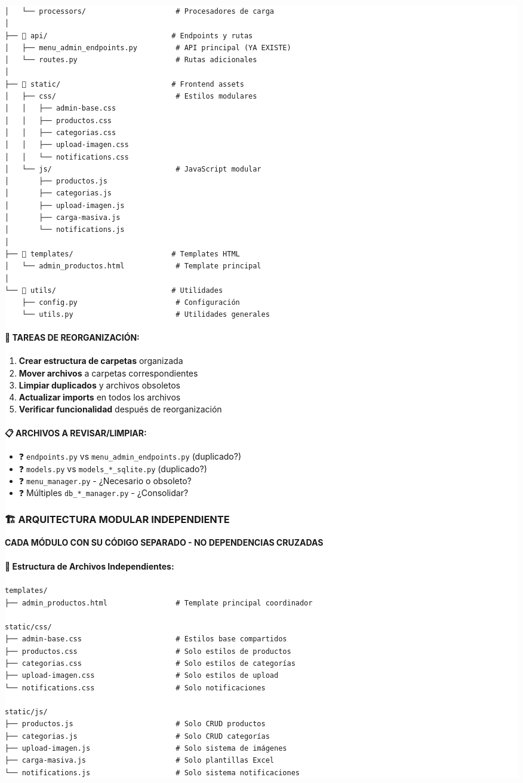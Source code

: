 ```
│   └── processors/                     # Procesadores de carga
│
├── 📁 api/                             # Endpoints y rutas
│   ├── menu_admin_endpoints.py         # API principal (YA EXISTE)
│   └── routes.py                       # Rutas adicionales
│
├── 📁 static/                          # Frontend assets
│   ├── css/                            # Estilos modulares
│   │   ├── admin-base.css
│   │   ├── productos.css
│   │   ├── categorias.css
│   │   ├── upload-imagen.css
│   │   └── notifications.css
│   └── js/                             # JavaScript modular
│       ├── productos.js
│       ├── categorias.js
│       ├── upload-imagen.js
│       ├── carga-masiva.js
│       └── notifications.js
│
├── 📁 templates/                       # Templates HTML
│   └── admin_productos.html            # Template principal
│
└── 📁 utils/                           # Utilidades
    ├── config.py                       # Configuración
    └── utils.py                        # Utilidades generales
```

#### **🔧 TAREAS DE REORGANIZACIÓN:**
1. **Crear estructura de carpetas** organizada
2. **Mover archivos** a carpetas correspondientes
3. **Limpiar duplicados** y archivos obsoletos
4. **Actualizar imports** en todos los archivos
5. **Verificar funcionalidad** después de reorganización

#### **📋 ARCHIVOS A REVISAR/LIMPIAR:**
- ❓ `endpoints.py` vs `menu_admin_endpoints.py` (duplicado?)
- ❓ `models.py` vs `models_*_sqlite.py` (duplicado?)
- ❓ `menu_manager.py` - ¿Necesario o obsoleto?
- ❓ Múltiples `db_*_manager.py` - ¿Consolidar?

### 🏗️ **ARQUITECTURA MODULAR INDEPENDIENTE**
**CADA MÓDULO CON SU CÓDIGO SEPARADO - NO DEPENDENCIAS CRUZADAS**

#### **📁 Estructura de Archivos Independientes:**
```
templates/
├── admin_productos.html                # Template principal coordinador

static/css/
├── admin-base.css                      # Estilos base compartidos
├── productos.css                       # Solo estilos de productos
├── categorias.css                      # Solo estilos de categorías
├── upload-imagen.css                   # Solo estilos de upload
└── notifications.css                   # Solo notificaciones

static/js/
├── productos.js                        # Solo CRUD productos
├── categorias.js                       # Solo CRUD categorías  
├── upload-imagen.js                    # Solo sistema de imágenes
├── carga-masiva.js                     # Solo plantillas Excel
└── notifications.js                    # Solo sistema notificaciones
```
